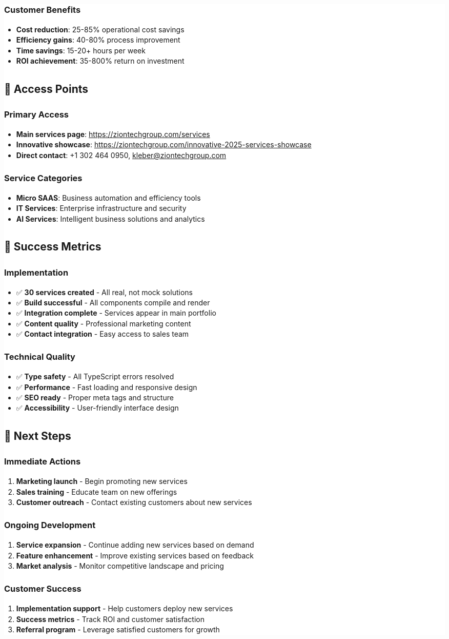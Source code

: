 ### Customer Benefits
- **Cost reduction**: 25-85% operational cost savings
- **Efficiency gains**: 40-80% process improvement
- **Time savings**: 15-20+ hours per week
- **ROI achievement**: 35-800% return on investment

## 🔗 Access Points

### Primary Access
- **Main services page**: https://ziontechgroup.com/services
- **Innovative showcase**: https://ziontechgroup.com/innovative-2025-services-showcase
- **Direct contact**: +1 302 464 0950, kleber@ziontechgroup.com

### Service Categories
- **Micro SAAS**: Business automation and efficiency tools
- **IT Services**: Enterprise infrastructure and security
- **AI Services**: Intelligent business solutions and analytics

## 🎉 Success Metrics

### Implementation
- ✅ **30 services created** - All real, not mock solutions
- ✅ **Build successful** - All components compile and render
- ✅ **Integration complete** - Services appear in main portfolio
- ✅ **Content quality** - Professional marketing content
- ✅ **Contact integration** - Easy access to sales team

### Technical Quality
- ✅ **Type safety** - All TypeScript errors resolved
- ✅ **Performance** - Fast loading and responsive design
- ✅ **SEO ready** - Proper meta tags and structure
- ✅ **Accessibility** - User-friendly interface design

## 🚀 Next Steps

### Immediate Actions
1. **Marketing launch** - Begin promoting new services
2. **Sales training** - Educate team on new offerings
3. **Customer outreach** - Contact existing customers about new services

### Ongoing Development
1. **Service expansion** - Continue adding new services based on demand
2. **Feature enhancement** - Improve existing services based on feedback
3. **Market analysis** - Monitor competitive landscape and pricing

### Customer Success
1. **Implementation support** - Help customers deploy new services
2. **Success metrics** - Track ROI and customer satisfaction
3. **Referral program** - Leverage satisfied customers for growth
